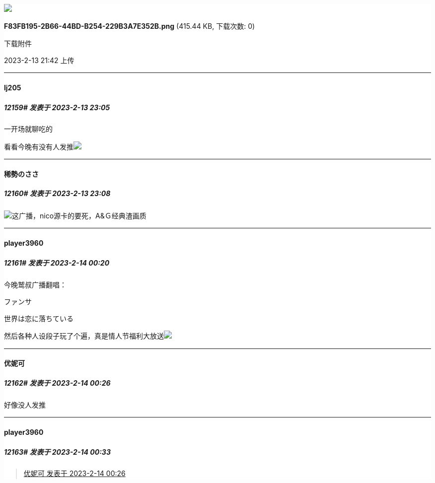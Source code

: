 <img src="https://img.saraba1st.com/forum/202302/13/214216wxi0zr0hn8exyh3s.png" referrerpolicy="no-referrer">

<strong>F83FB195-2B66-44BD-B254-229B3A7E352B.png</strong> (415.44 KB, 下载次数: 0)

下载附件

2023-2-13 21:42 上传


*****

####  lj205  
##### 12159#       发表于 2023-2-13 23:05

一开场就聊吃的

看看今晚有没有人发推<img src="https://static.saraba1st.com/image/smiley/face2017/067.png" referrerpolicy="no-referrer">

*****

####  稀勢のささ  
##### 12160#       发表于 2023-2-13 23:08

<img src="https://static.saraba1st.com/image/smiley/face2017/067.png" referrerpolicy="no-referrer">这广播，nico源卡的要死，A&amp;Ｇ经典渣画质


*****

####  player3960  
##### 12161#       发表于 2023-2-14 00:20

今晚鹫叔广播翻唱：

ファンサ

世界は恋に落ちている

然后各种人设段子玩了个遍，真是情人节福利大放送<img src="https://static.saraba1st.com/image/smiley/face2017/077.png" referrerpolicy="no-referrer">


*****

####  优妮可  
##### 12162#       发表于 2023-2-14 00:26

好像没人发推


*****

####  player3960  
##### 12163#       发表于 2023-2-14 00:33

<blockquote><a href="httphttps://bbs.saraba1st.com/2b/forum.php?mod=redirect&amp;goto=findpost&amp;pid=59734970&amp;ptid=2078110" target="_blank">优妮可 发表于 2023-2-14 00:26</a>
